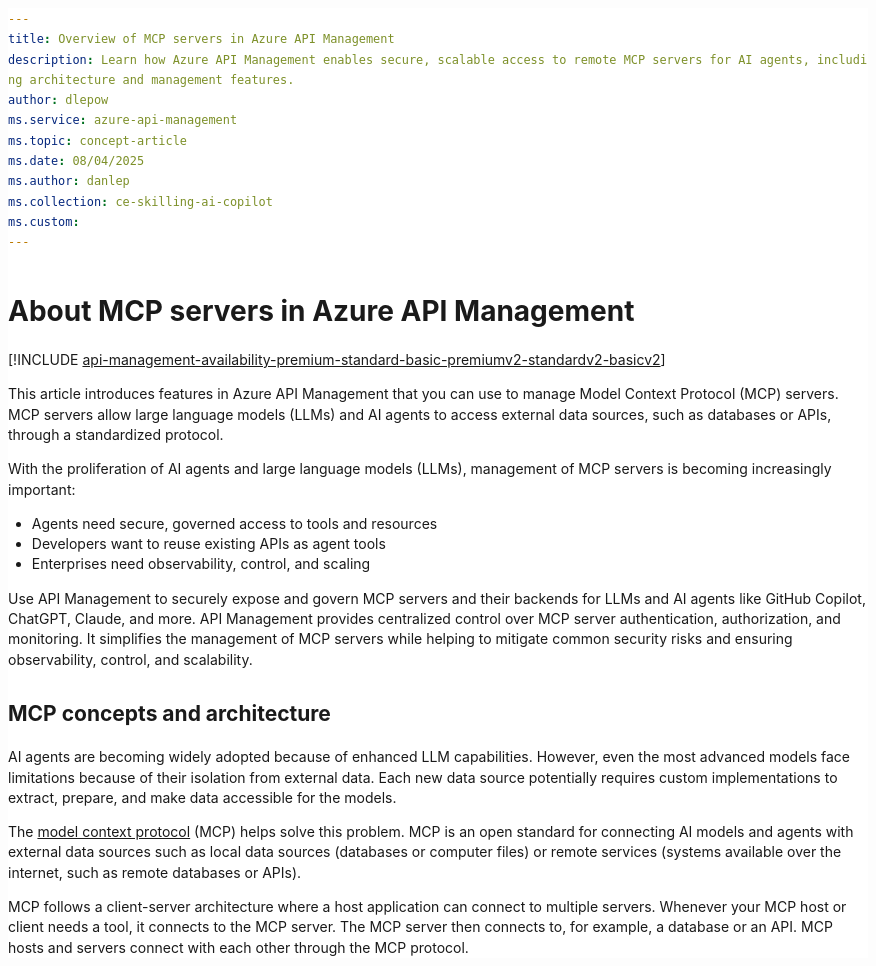 ```yaml
---
title: Overview of MCP servers in Azure API Management
description: Learn how Azure API Management enables secure, scalable access to remote MCP servers for AI agents, including architecture and management features.
author: dlepow
ms.service: azure-api-management
ms.topic: concept-article
ms.date: 08/04/2025
ms.author: danlep
ms.collection: ce-skilling-ai-copilot
ms.custom:
---
```


# About MCP servers in Azure API Management

[!INCLUDE [api-management-availability-premium-standard-basic-premiumv2-standardv2-basicv2](../../includes/api-management-availability-premium-standard-basic-premiumv2-standardv2-basicv2.md)]

This article introduces features in Azure API Management that you can use to manage Model Context Protocol (MCP) servers. MCP servers allow large language models (LLMs) and AI agents to access external data sources, such as databases or APIs, through a standardized protocol. 

With the proliferation of AI agents and large language models (LLMs), management of MCP servers is becoming increasingly important:

* Agents need secure, governed access to tools and resources
* Developers want to reuse existing APIs as agent tools
* Enterprises need observability, control, and scaling

Use API Management to securely expose and govern MCP servers and their backends for LLMs and AI agents like GitHub Copilot, ChatGPT, Claude, and more. API Management provides centralized control over MCP server authentication, authorization, and monitoring. It simplifies the management of MCP servers while helping to mitigate common security risks and ensuring observability, control, and scalability.

## MCP concepts and architecture

AI agents are becoming widely adopted because of enhanced LLM capabilities. However, even the most advanced models face limitations because of their isolation from external data. Each new data source potentially requires custom implementations to extract, prepare, and make data accessible for the models.

The [model context protocol](https://www.anthropic.com/news/model-context-protocol) (MCP) helps solve this problem. MCP is an open standard for connecting AI models and agents with external data sources such as local data sources (databases or computer files) or remote services (systems available over the internet, such as remote databases or APIs).

MCP follows a client-server architecture where a host application can connect to multiple servers. Whenever your MCP host or client needs a tool, it connects to the MCP server. The MCP server then connects to, for example, a database or an API. MCP hosts and servers connect with each other through the MCP protocol.
